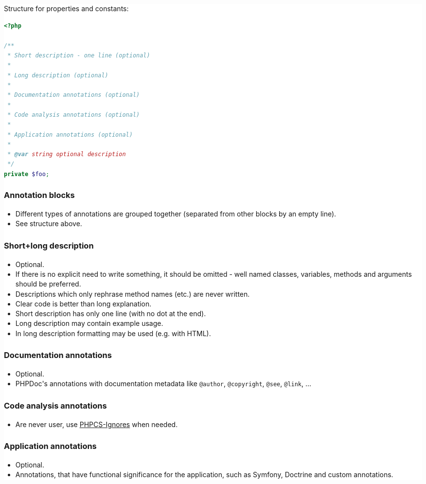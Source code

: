 Structure for properties and constants:

```php
<?php

/**
 * Short description - one line (optional)
 *
 * Long description (optional)
 *
 * Documentation annotations (optional)
 *
 * Code analysis annotations (optional)
 *
 * Application annotations (optional)
 *
 * @var string optional description
 */
private $foo;
```

### Annotation blocks

- Different types of annotations are grouped together (separated from other blocks by an empty line).
- See structure above.

### Short+long description

- Optional.
- If there is no explicit need to write something, it should be omitted - well named classes, variables, methods and arguments should be preferred.
- Descriptions which only rephrase method names (etc.) are never written.
- Clear code is better than long explanation.
- Short description has only one line (with no dot at the end).
- Long description may contain example usage.
- In long description formatting may be used (e.g. with HTML).

### Documentation annotations

- Optional.
- PHPDoc's annotations with documentation metadata like `@author`, `@copyright`, `@see`, `@link`, ...

### Code analysis annotations

- Are never user, use [PHPCS-Ignores](https://github.com/forrest79/PHPCS-Ignores) when needed.

### Application annotations

- Optional.
- Annotations, that have functional significance for the application, such as Symfony, Doctrine and custom annotations.
